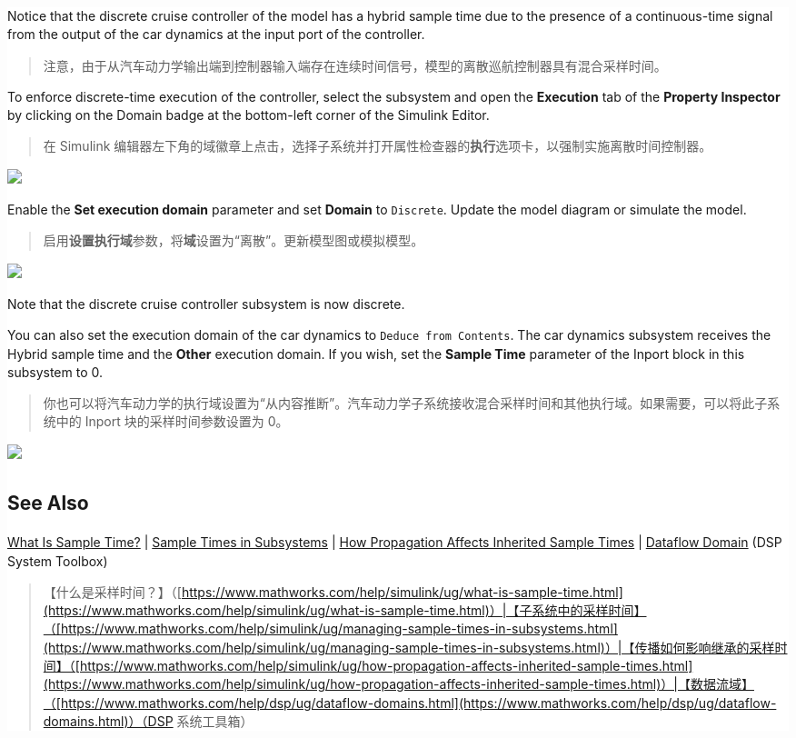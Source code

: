 Notice that the discrete cruise controller of the model has a hybrid sample time due to the presence of a continuous-time signal from the output of the car dynamics at the input port of the controller.

> 注意，由于从汽车动力学输出端到控制器输入端存在连续时间信号，模型的离散巡航控制器具有混合采样时间。

To enforce discrete-time execution of the controller, select the subsystem and open the **Execution** tab of the **Property Inspector** by clicking on the Domain badge at the bottom-left corner of the Simulink Editor.

> 在 Simulink 编辑器左下角的域徽章上点击，选择子系统并打开属性检查器的**执行**选项卡，以强制实施离散时间控制器。

![](https://www.mathworks.com/help/examples/simulink/win64/EnforceDiscreteExecutionDomainForASubsystemExample_02.png)

Enable the **Set execution domain** parameter and set **Domain** to `Discrete`. Update the model diagram or simulate the model.

> 启用**设置执行域**参数，将**域**设置为“离散”。更新模型图或模拟模型。

![](https://www.mathworks.com/help/examples/simulink/win64/EnforceDiscreteExecutionDomainForASubsystemExample_03.png)

Note that the discrete cruise controller subsystem is now discrete.

You can also set the execution domain of the car dynamics to `Deduce from Contents`. The car dynamics subsystem receives the Hybrid sample time and the **Other** execution domain. If you wish, set the **Sample Time** parameter of the Inport block in this subsystem to 0.

> 你也可以将汽车动力学的执行域设置为“从内容推断”。汽车动力学子系统接收混合采样时间和其他执行域。如果需要，可以将此子系统中的 Inport 块的采样时间参数设置为 0。

![](https://www.mathworks.com/help/examples/simulink/win64/EnforceDiscreteExecutionDomainForASubsystemExample_04.png)

## See Also

[What Is Sample Time?](https://www.mathworks.com/help/simulink/ug/what-is-sample-time.html) | [Sample Times in Subsystems](https://www.mathworks.com/help/simulink/ug/managing-sample-times-in-subsystems.html) | [How Propagation Affects Inherited Sample Times](https://www.mathworks.com/help/simulink/ug/how-propagation-affects-inherited-sample-times.html) | [Dataflow Domain](https://www.mathworks.com/help/dsp/ug/dataflow-domains.html) (DSP System Toolbox)

> 【什么是采样时间？】（[https://www.mathworks.com/help/simulink/ug/what-is-sample-time.html](https://www.mathworks.com/help/simulink/ug/what-is-sample-time.html)）|【子系统中的采样时间】（[https://www.mathworks.com/help/simulink/ug/managing-sample-times-in-subsystems.html](https://www.mathworks.com/help/simulink/ug/managing-sample-times-in-subsystems.html)）|【传播如何影响继承的采样时间】（[https://www.mathworks.com/help/simulink/ug/how-propagation-affects-inherited-sample-times.html](https://www.mathworks.com/help/simulink/ug/how-propagation-affects-inherited-sample-times.html)）|【数据流域】（[https://www.mathworks.com/help/dsp/ug/dataflow-domains.html](https://www.mathworks.com/help/dsp/ug/dataflow-domains.html)）（DSP 系统工具箱）
